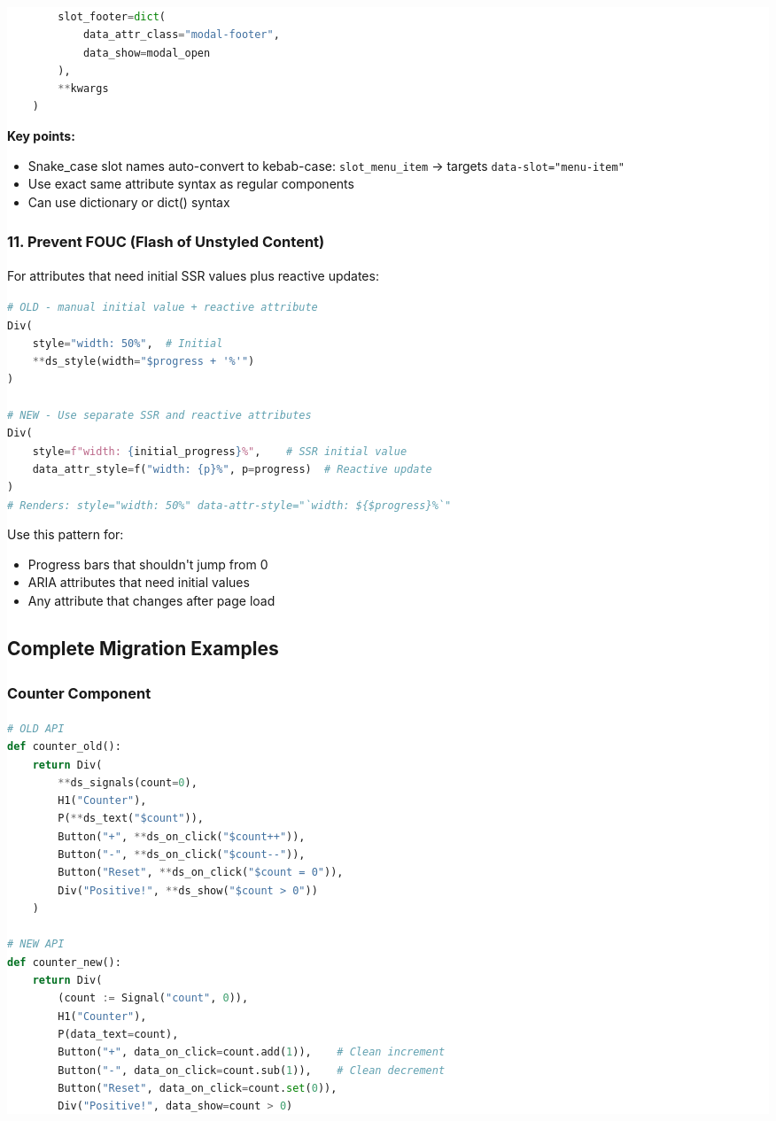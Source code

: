 ```python
        slot_footer=dict(
            data_attr_class="modal-footer",
            data_show=modal_open
        ),
        **kwargs
    )
```

**Key points:**
- Snake_case slot names auto-convert to kebab-case: `slot_menu_item` → targets `data-slot="menu-item"`
- Use exact same attribute syntax as regular components
- Can use dictionary or dict() syntax

### 11. Prevent FOUC (Flash of Unstyled Content)

For attributes that need initial SSR values plus reactive updates:

```python
# OLD - manual initial value + reactive attribute
Div(
    style="width: 50%",  # Initial
    **ds_style(width="$progress + '%'")
)

# NEW - Use separate SSR and reactive attributes
Div(
    style=f"width: {initial_progress}%",    # SSR initial value
    data_attr_style=f("width: {p}%", p=progress)  # Reactive update
)
# Renders: style="width: 50%" data-attr-style="`width: ${$progress}%`"
```

Use this pattern for:
- Progress bars that shouldn't jump from 0
- ARIA attributes that need initial values
- Any attribute that changes after page load

## Complete Migration Examples

### Counter Component

```python
# OLD API
def counter_old():
    return Div(
        **ds_signals(count=0),
        H1("Counter"),
        P(**ds_text("$count")),
        Button("+", **ds_on_click("$count++")),
        Button("-", **ds_on_click("$count--")),
        Button("Reset", **ds_on_click("$count = 0")),
        Div("Positive!", **ds_show("$count > 0"))
    )

# NEW API
def counter_new():
    return Div(
        (count := Signal("count", 0)),
        H1("Counter"),
        P(data_text=count),
        Button("+", data_on_click=count.add(1)),    # Clean increment
        Button("-", data_on_click=count.sub(1)),    # Clean decrement
        Button("Reset", data_on_click=count.set(0)),
        Div("Positive!", data_show=count > 0)
```